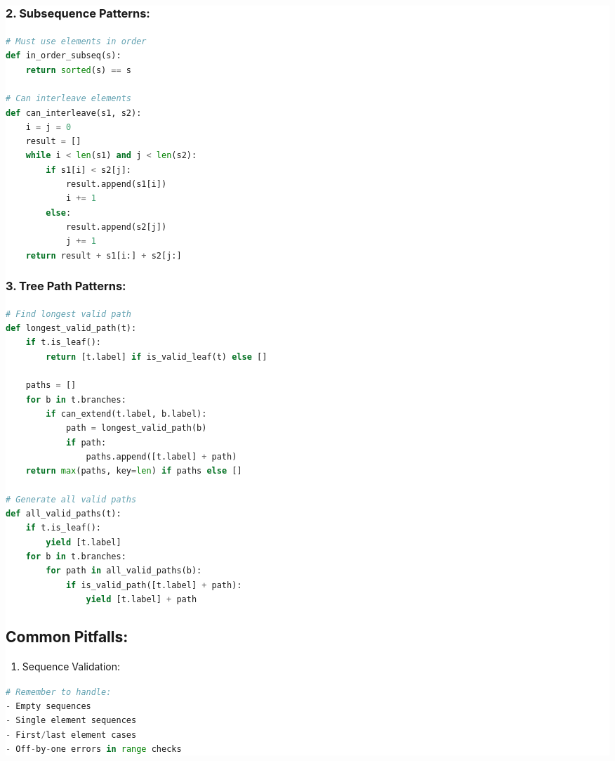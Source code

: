 ### 2. Subsequence Patterns:
```python
# Must use elements in order
def in_order_subseq(s):
    return sorted(s) == s

# Can interleave elements
def can_interleave(s1, s2):
    i = j = 0
    result = []
    while i < len(s1) and j < len(s2):
        if s1[i] < s2[j]:
            result.append(s1[i])
            i += 1
        else:
            result.append(s2[j])
            j += 1
    return result + s1[i:] + s2[j:]
```

### 3. Tree Path Patterns:
```python
# Find longest valid path
def longest_valid_path(t):
    if t.is_leaf():
        return [t.label] if is_valid_leaf(t) else []
    
    paths = []
    for b in t.branches:
        if can_extend(t.label, b.label):
            path = longest_valid_path(b)
            if path:
                paths.append([t.label] + path)
    return max(paths, key=len) if paths else []

# Generate all valid paths
def all_valid_paths(t):
    if t.is_leaf():
        yield [t.label]
    for b in t.branches:
        for path in all_valid_paths(b):
            if is_valid_path([t.label] + path):
                yield [t.label] + path
```

## Common Pitfalls:

1. Sequence Validation:
```python
# Remember to handle:
- Empty sequences
- Single element sequences
- First/last element cases
- Off-by-one errors in range checks
```
